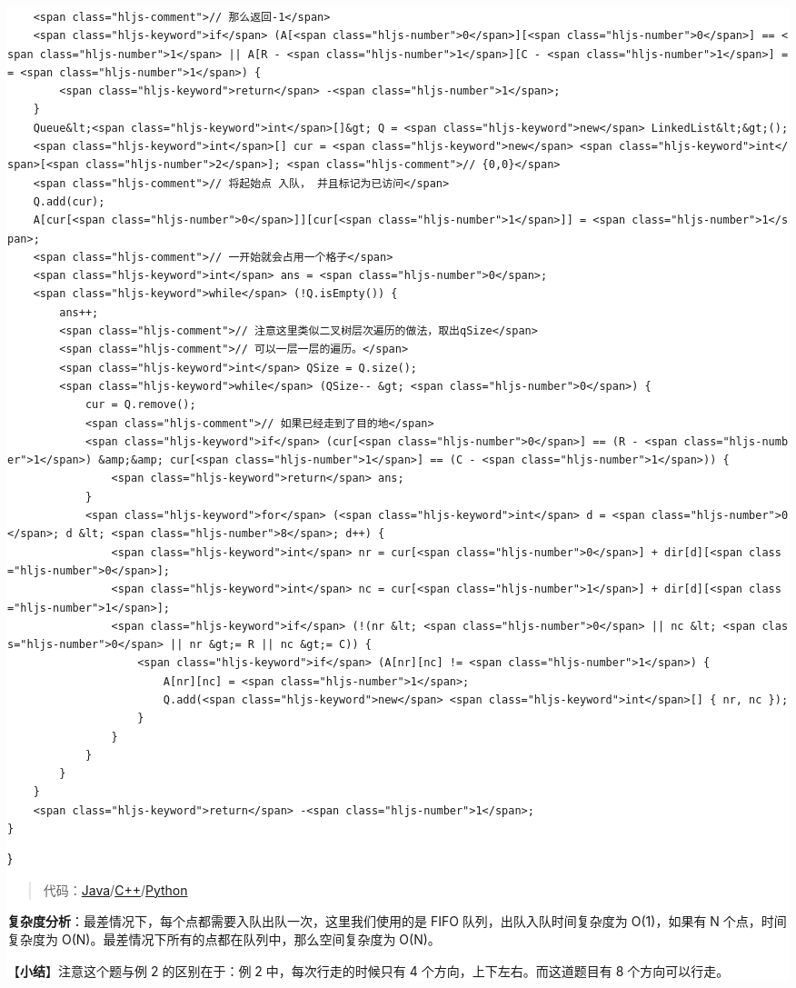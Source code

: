         <span class="hljs-comment">// 那么返回-1</span>
        <span class="hljs-keyword">if</span> (A[<span class="hljs-number">0</span>][<span class="hljs-number">0</span>] == <span class="hljs-number">1</span> || A[R - <span class="hljs-number">1</span>][C - <span class="hljs-number">1</span>] == <span class="hljs-number">1</span>) {
            <span class="hljs-keyword">return</span> -<span class="hljs-number">1</span>;
        }
        Queue&lt;<span class="hljs-keyword">int</span>[]&gt; Q = <span class="hljs-keyword">new</span> LinkedList&lt;&gt;();
        <span class="hljs-keyword">int</span>[] cur = <span class="hljs-keyword">new</span> <span class="hljs-keyword">int</span>[<span class="hljs-number">2</span>]; <span class="hljs-comment">// {0,0}</span>
        <span class="hljs-comment">// 将起始点 入队， 并且标记为已访问</span>
        Q.add(cur);
        A[cur[<span class="hljs-number">0</span>]][cur[<span class="hljs-number">1</span>]] = <span class="hljs-number">1</span>;
        <span class="hljs-comment">// 一开始就会占用一个格子</span>
        <span class="hljs-keyword">int</span> ans = <span class="hljs-number">0</span>;
        <span class="hljs-keyword">while</span> (!Q.isEmpty()) {
            ans++;
            <span class="hljs-comment">// 注意这里类似二叉树层次遍历的做法，取出qSize</span>
            <span class="hljs-comment">// 可以一层一层的遍历。</span>
            <span class="hljs-keyword">int</span> QSize = Q.size();
            <span class="hljs-keyword">while</span> (QSize-- &gt; <span class="hljs-number">0</span>) {
                cur = Q.remove();
                <span class="hljs-comment">// 如果已经走到了目的地</span>
                <span class="hljs-keyword">if</span> (cur[<span class="hljs-number">0</span>] == (R - <span class="hljs-number">1</span>) &amp;&amp; cur[<span class="hljs-number">1</span>] == (C - <span class="hljs-number">1</span>)) {
                    <span class="hljs-keyword">return</span> ans;
                }
                <span class="hljs-keyword">for</span> (<span class="hljs-keyword">int</span> d = <span class="hljs-number">0</span>; d &lt; <span class="hljs-number">8</span>; d++) {
                    <span class="hljs-keyword">int</span> nr = cur[<span class="hljs-number">0</span>] + dir[d][<span class="hljs-number">0</span>];
                    <span class="hljs-keyword">int</span> nc = cur[<span class="hljs-number">1</span>] + dir[d][<span class="hljs-number">1</span>];
                    <span class="hljs-keyword">if</span> (!(nr &lt; <span class="hljs-number">0</span> || nc &lt; <span class="hljs-number">0</span> || nr &gt;= R || nc &gt;= C)) {
                        <span class="hljs-keyword">if</span> (A[nr][nc] != <span class="hljs-number">1</span>) {
                            A[nr][nc] = <span class="hljs-number">1</span>;
                            Q.add(<span class="hljs-keyword">new</span> <span class="hljs-keyword">int</span>[] { nr, nc });
                        }
                    }
                }
            }
        }
        <span class="hljs-keyword">return</span> -<span class="hljs-number">1</span>;
    }
}
</code></pre>
<blockquote data-nodeid="6923">
<p data-nodeid="6924">代码：<a href="https://github.com/lagoueduCol/Algorithm-Dryad/blob/main/13.DFS.BFS/1091.%E4%BA%8C%E8%BF%9B%E5%88%B6%E7%9F%A9%E9%98%B5%E4%B8%AD%E7%9A%84%E6%9C%80%E7%9F%AD%E8%B7%AF%E5%BE%84.java?fileGuid=xxQTRXtVcqtHK6j8" data-nodeid="7805">Java</a>/<a href="https://github.com/lagoueduCol/Algorithm-Dryad/blob/main/13.DFS.BFS/1091.%E4%BA%8C%E8%BF%9B%E5%88%B6%E7%9F%A9%E9%98%B5%E4%B8%AD%E7%9A%84%E6%9C%80%E7%9F%AD%E8%B7%AF%E5%BE%84.cpp?fileGuid=xxQTRXtVcqtHK6j8" data-nodeid="7809">C++</a>/<a href="https://github.com/lagoueduCol/Algorithm-Dryad/blob/main/13.DFS.BFS/1091.%E4%BA%8C%E8%BF%9B%E5%88%B6%E7%9F%A9%E9%98%B5%E4%B8%AD%E7%9A%84%E6%9C%80%E7%9F%AD%E8%B7%AF%E5%BE%84.py?fileGuid=xxQTRXtVcqtHK6j8" data-nodeid="7813">Python</a></p>
</blockquote>
<p data-nodeid="6925"><strong data-nodeid="7818">复杂度分析</strong>：最差情况下，每个点都需要入队出队一次，这里我们使用的是 FIFO 队列，出队入队时间复杂度为 O(1)，如果有 N 个点，时间复杂度为 O(N)。最差情况下所有的点都在队列中，那么空间复杂度为 O(N)。</p>
<p data-nodeid="6926">【<strong data-nodeid="7824">小结</strong>】注意这个题与例 2 的区别在于：例 2 中，每次行走的时候只有 4 个方向，上下左右。而这道题目有 8 个方向可以行走。</p>